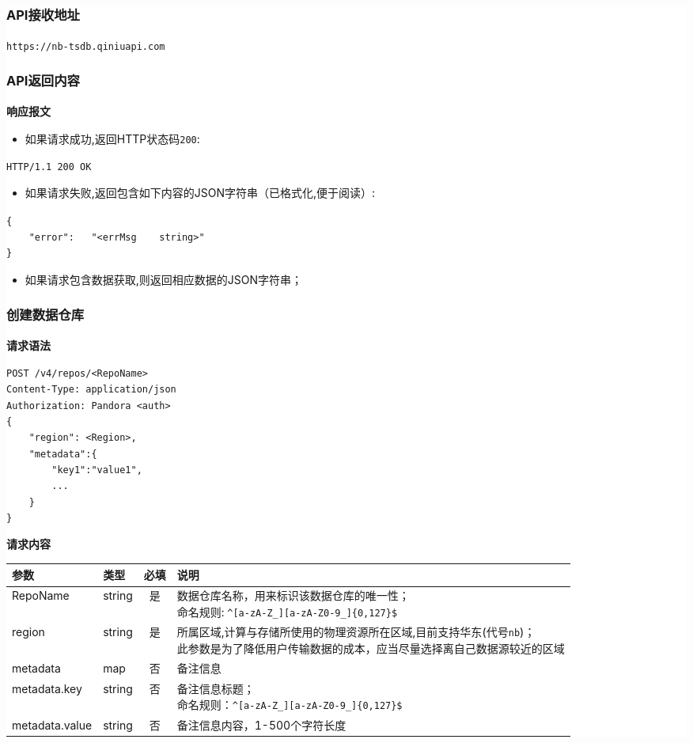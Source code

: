 ### API接收地址

```
https://nb-tsdb.qiniuapi.com
```

### API返回内容

**响应报文** 

* 如果请求成功,返回HTTP状态码`200`:

```
HTTP/1.1 200 OK
```

* 如果请求失败,返回包含如下内容的JSON字符串（已格式化,便于阅读）:

```
{
    "error":   "<errMsg    string>"
}
```

* 如果请求包含数据获取,则返回相应数据的JSON字符串；

### 创建数据仓库

**请求语法**

```
POST /v4/repos/<RepoName>
Content-Type: application/json
Authorization: Pandora <auth>
{
    "region": <Region>,
    "metadata":{
        "key1":"value1",
        ...
    }
}
```

**请求内容**

|参数|类型|必填|说明|
|:---|:---|:---:|:---|
|RepoName|string|是|数据仓库名称，用来标识该数据仓库的唯一性；</br>命名规则: `^[a-zA-Z_][a-zA-Z0-9_]{0,127}$`|
|region|string|是|所属区域,计算与存储所使用的物理资源所在区域,目前支持华东(代号`nb`)；</br>此参数是为了降低用户传输数据的成本，应当尽量选择离自己数据源较近的区域|
| metadata |map|否|备注信息|
| metadata.key |string|否|备注信息标题；</br>命名规则：`^[a-zA-Z_][a-zA-Z0-9_]{0,127}$`|
| metadata.value |string|否|备注信息内容，1-500个字符长度|
